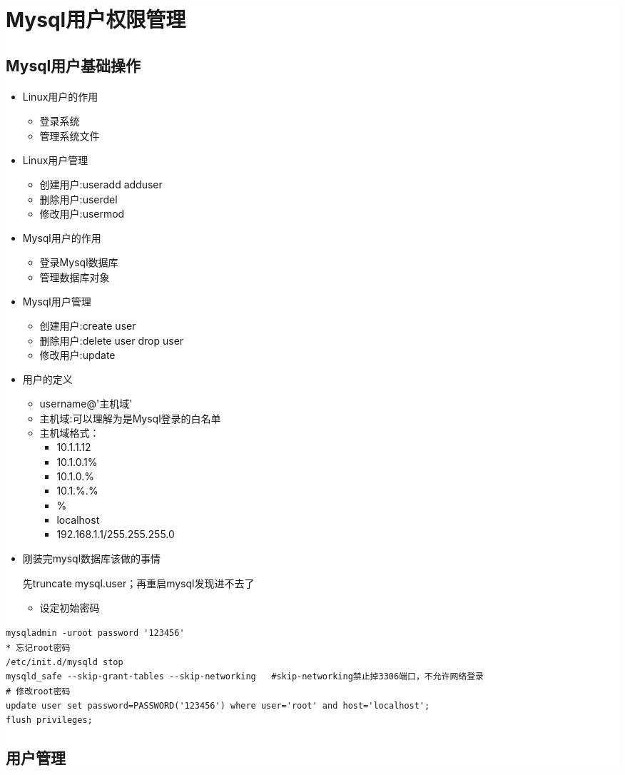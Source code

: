 # Mysql用户权限管理

## Mysql用户基础操作

- Linux用户的作用

  - 登录系统
  - 管理系统文件

- Linux用户管理

  - 创建用户:useradd adduser
  - 删除用户:userdel
  - 修改用户:usermod

- Mysql用户的作用

  - 登录Mysql数据库
  - 管理数据库对象

- Mysql用户管理

  - 创建用户:create user
  - 删除用户:delete user drop user
  - 修改用户:update

- 用户的定义

  - username@'主机域'
  - 主机域:可以理解为是Mysql登录的白名单
  - 主机域格式：
    - 10.1.1.12
    - 10.1.0.1%
    - 10.1.0.%
    - 10.1.%.%
    - %
    - localhost
    - 192.168.1.1/255.255.255.0

- 刚装完mysql数据库该做的事情

  先truncate mysql.user；再重启mysql发现进不去了

  - 设定初始密码

```shell
mysqladmin -uroot password '123456'
* 忘记root密码
/etc/init.d/mysqld stop
mysqld_safe --skip-grant-tables --skip-networking	#skip-networking禁止掉3306端口，不允许网络登录
# 修改root密码
update user set password=PASSWORD('123456') where user='root' and host='localhost';
flush privileges;
```

## 用户管理
